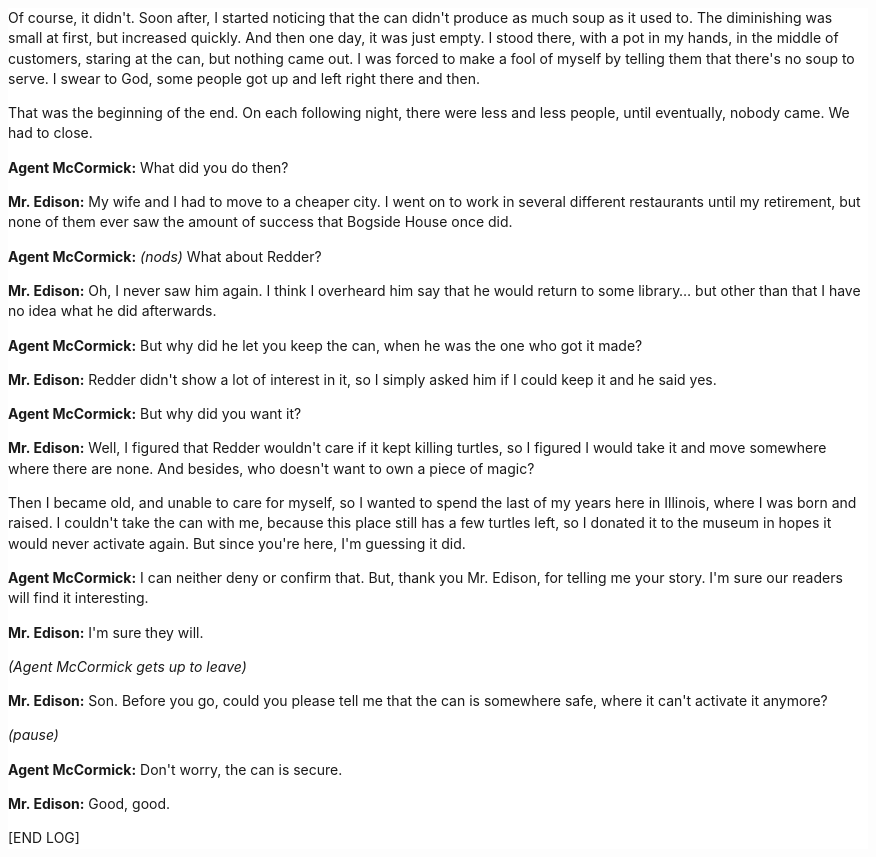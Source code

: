 Of course, it didn't. Soon after, I started noticing that the can didn't produce as much soup as it used to. The diminishing was small at first, but increased quickly. And then one day, it was just empty. I stood there, with a pot in my hands, in the middle of customers, staring at the can, but nothing came out. I was forced to make a fool of myself by telling them that there's no soup to serve. I swear to God, some people got up and left right there and then.

That was the beginning of the end. On each following night, there were less and less people, until eventually, nobody came. We had to close.

**Agent McCormick:** What did you do then?

**Mr. Edison:** My wife and I had to move to a cheaper city. I went on to work in several different restaurants until my retirement, but none of them ever saw the amount of success that Bogside House once did.

**Agent McCormick:** _(nods)_ What about Redder?

**Mr. Edison:** Oh, I never saw him again. I think I overheard him say that he would return to some library… but other than that I have no idea what he did afterwards.

**Agent McCormick:** But why did he let you keep the can, when he was the one who got it made?

**Mr. Edison:** Redder didn't show a lot of interest in it, so I simply asked him if I could keep it and he said yes.

**Agent McCormick:** But why did you want it?

**Mr. Edison:** Well, I figured that Redder wouldn't care if it kept killing turtles, so I figured I would take it and move somewhere where there are none. And besides, who doesn't want to own a piece of magic?

Then I became old, and unable to care for myself, so I wanted to spend the last of my years here in Illinois, where I was born and raised. I couldn't take the can with me, because this place still has a few turtles left, so I donated it to the museum in hopes it would never activate again. But since you're here, I'm guessing it did.

**Agent McCormick:** I can neither deny or confirm that. But, thank you Mr. Edison, for telling me your story. I'm sure our readers will find it interesting.

**Mr. Edison:** I'm sure they will.

_(Agent McCormick gets up to leave)_

**Mr. Edison:** Son. Before you go, could you please tell me that the can is somewhere safe, where it can't activate it anymore?

_(pause)_

**Agent McCormick:** Don't worry, the can is secure.

**Mr. Edison:** Good, good.

\[END LOG\]